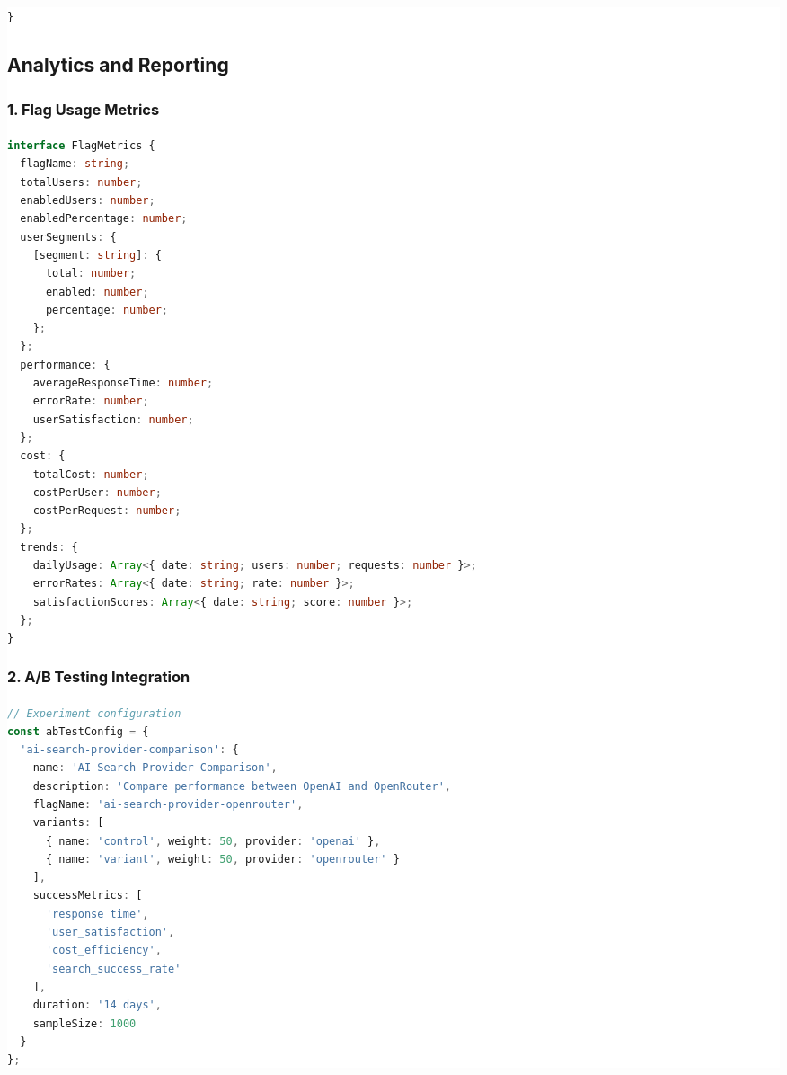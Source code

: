```typescript
}
```

## Analytics and Reporting

### 1. Flag Usage Metrics

```typescript
interface FlagMetrics {
  flagName: string;
  totalUsers: number;
  enabledUsers: number;
  enabledPercentage: number;
  userSegments: {
    [segment: string]: {
      total: number;
      enabled: number;
      percentage: number;
    };
  };
  performance: {
    averageResponseTime: number;
    errorRate: number;
    userSatisfaction: number;
  };
  cost: {
    totalCost: number;
    costPerUser: number;
    costPerRequest: number;
  };
  trends: {
    dailyUsage: Array<{ date: string; users: number; requests: number }>;
    errorRates: Array<{ date: string; rate: number }>;
    satisfactionScores: Array<{ date: string; score: number }>;
  };
}
```

### 2. A/B Testing Integration

```typescript
// Experiment configuration
const abTestConfig = {
  'ai-search-provider-comparison': {
    name: 'AI Search Provider Comparison',
    description: 'Compare performance between OpenAI and OpenRouter',
    flagName: 'ai-search-provider-openrouter',
    variants: [
      { name: 'control', weight: 50, provider: 'openai' },
      { name: 'variant', weight: 50, provider: 'openrouter' }
    ],
    successMetrics: [
      'response_time',
      'user_satisfaction',
      'cost_efficiency',
      'search_success_rate'
    ],
    duration: '14 days',
    sampleSize: 1000
  }
};
```
